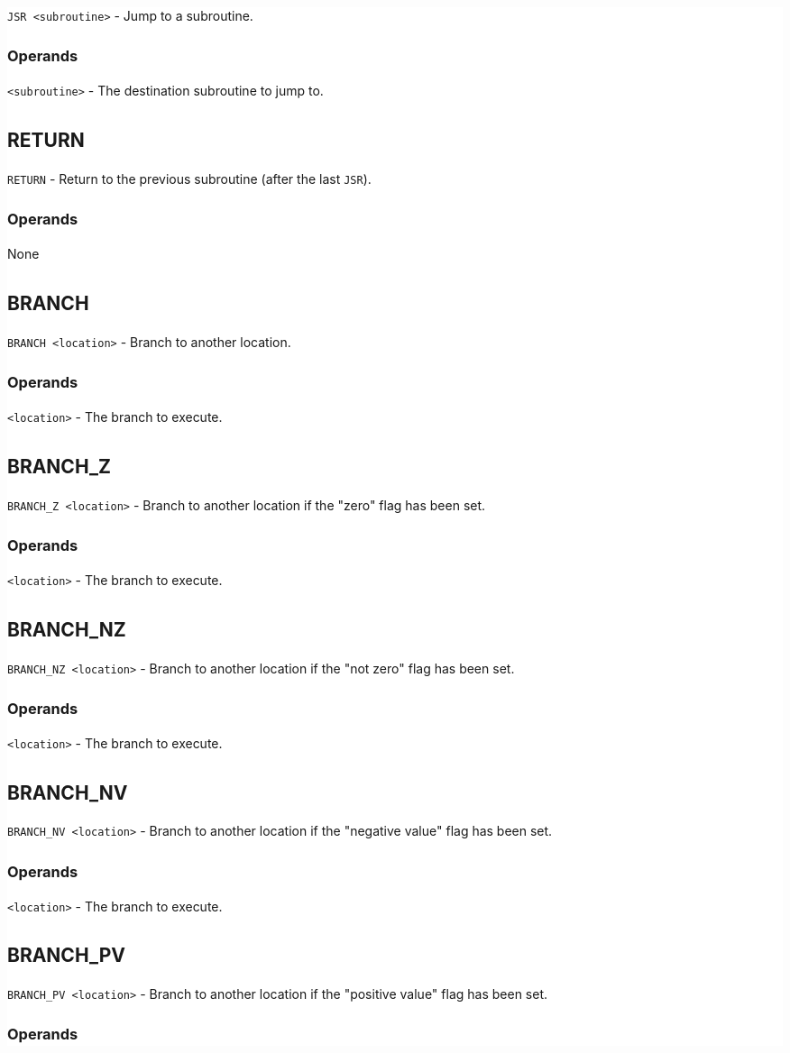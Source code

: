 `JSR <subroutine>` - Jump to a subroutine.

### Operands

`<subroutine>` - The destination subroutine to jump to.

## RETURN

`RETURN` - Return to the previous subroutine (after the last `JSR`).

### Operands

None

## BRANCH

`BRANCH <location>` - Branch to another location.

### Operands

`<location>` - The branch to execute.

## BRANCH_Z

`BRANCH_Z <location>` - Branch to another location if the "zero" flag has been set.

### Operands

`<location>` - The branch to execute.

## BRANCH_NZ

`BRANCH_NZ <location>` - Branch to another location if the "not zero" flag has been set.

### Operands

`<location>` - The branch to execute.

## BRANCH_NV

`BRANCH_NV <location>` - Branch to another location if the "negative value" flag has been set.

### Operands

`<location>` - The branch to execute.

## BRANCH_PV

`BRANCH_PV <location>` - Branch to another location if the "positive value" flag has been set.

### Operands
